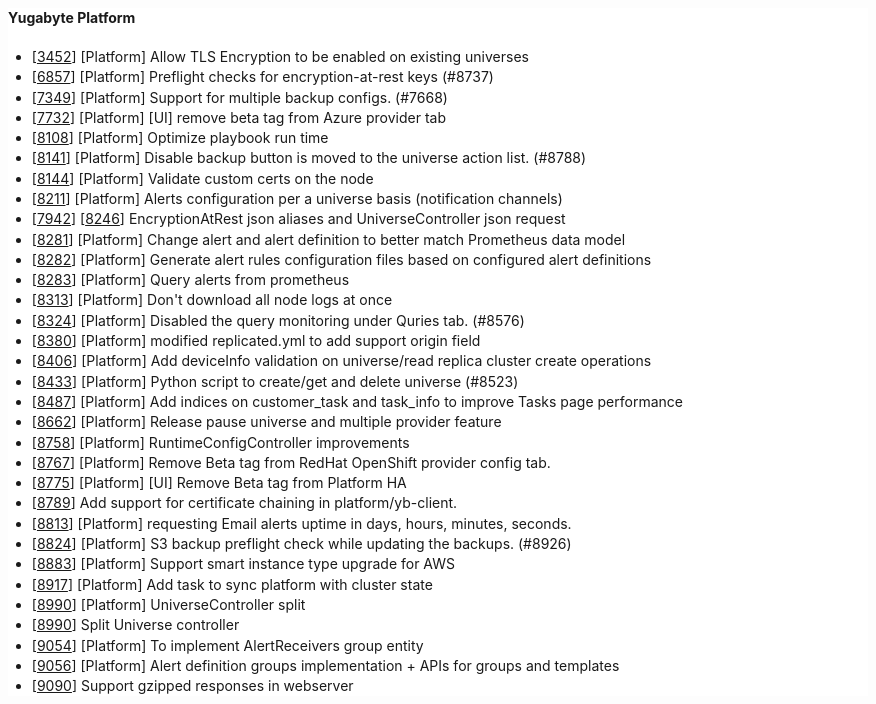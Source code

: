 #### Yugabyte Platform

* [[3452](https://github.com/yugabyte/yugabyte-db/issues/3452)] [Platform] Allow TLS Encryption to be enabled on existing universes
* [[6857](https://github.com/yugabyte/yugabyte-db/issues/6857)] [Platform] Preflight checks for encryption-at-rest keys (#8737)
* [[7349](https://github.com/yugabyte/yugabyte-db/issues/7349)] [Platform] Support for multiple backup configs. (#7668)
* [[7732](https://github.com/yugabyte/yugabyte-db/issues/7732)] [Platform] [UI] remove beta tag from Azure provider tab
* [[8108](https://github.com/yugabyte/yugabyte-db/issues/8108)] [Platform] Optimize playbook run time
* [[8141](https://github.com/yugabyte/yugabyte-db/issues/8141)] [Platform] Disable backup button is moved to the universe action list. (#8788)
* [[8144](https://github.com/yugabyte/yugabyte-db/issues/8144)] [Platform] Validate custom certs on the node
* [[8211](https://github.com/yugabyte/yugabyte-db/issues/8211)] [Platform] Alerts configuration per a universe basis (notification channels)
* [[7942](https://github.com/yugabyte/yugabyte-db/issues/7942)] [[8246](https://github.com/yugabyte/yugabyte-db/issues/8246)] EncryptionAtRest json aliases and UniverseController json request
* [[8281](https://github.com/yugabyte/yugabyte-db/issues/8281)] [Platform] Change alert and alert definition to better match Prometheus data model
* [[8282](https://github.com/yugabyte/yugabyte-db/issues/8282)] [Platform] Generate alert rules configuration files based on configured alert definitions
* [[8283](https://github.com/yugabyte/yugabyte-db/issues/8283)] [Platform] Query alerts from prometheus
* [[8313](https://github.com/yugabyte/yugabyte-db/issues/8313)] [Platform] Don't download all node logs at once
* [[8324](https://github.com/yugabyte/yugabyte-db/issues/8324)] [Platform] Disabled the query monitoring under Quries tab. (#8576)
* [[8380](https://github.com/yugabyte/yugabyte-db/issues/8380)] [Platform] modified replicated.yml to add support origin field
* [[8406](https://github.com/yugabyte/yugabyte-db/issues/8406)] [Platform] Add deviceInfo validation on universe/read replica cluster create operations
* [[8433](https://github.com/yugabyte/yugabyte-db/issues/8433)] [Platform] Python script to create/get and delete universe (#8523)
* [[8487](https://github.com/yugabyte/yugabyte-db/issues/8487)] [Platform] Add indices on customer_task and task_info to improve Tasks page performance
* [[8662](https://github.com/yugabyte/yugabyte-db/issues/8662)] [Platform] Release pause universe and multiple provider feature
* [[8758](https://github.com/yugabyte/yugabyte-db/issues/8758)] [Platform] RuntimeConfigController improvements
* [[8767](https://github.com/yugabyte/yugabyte-db/issues/8767)] [Platform] Remove Beta tag from RedHat OpenShift provider config tab.
* [[8775](https://github.com/yugabyte/yugabyte-db/issues/8775)] [Platform] [UI] Remove Beta tag from Platform HA
* [[8789](https://github.com/yugabyte/yugabyte-db/issues/8789)] Add support for certificate chaining in platform/yb-client.
* [[8813](https://github.com/yugabyte/yugabyte-db/issues/8813)] [Platform] requesting Email alerts uptime in days, hours, minutes, seconds.
* [[8824](https://github.com/yugabyte/yugabyte-db/issues/8824)] [Platform] S3 backup preflight check while updating the backups. (#8926)
* [[8883](https://github.com/yugabyte/yugabyte-db/issues/8883)] [Platform] Support smart instance type upgrade for AWS
* [[8917](https://github.com/yugabyte/yugabyte-db/issues/8917)] [Platform] Add task to sync platform with cluster state
* [[8990](https://github.com/yugabyte/yugabyte-db/issues/8990)] [Platform] UniverseController split
* [[8990](https://github.com/yugabyte/yugabyte-db/issues/8990)] Split Universe controller
* [[9054](https://github.com/yugabyte/yugabyte-db/issues/9054)] [Platform] To implement AlertReceivers group entity
* [[9056](https://github.com/yugabyte/yugabyte-db/issues/9056)] [Platform] Alert definition groups implementation + APIs for groups and templates
* [[9090](https://github.com/yugabyte/yugabyte-db/issues/9090)] Support gzipped responses in webserver